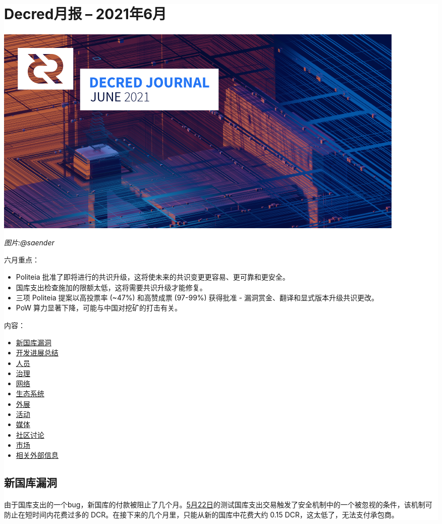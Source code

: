 # Decred月报 – 2021年6月

![abstract art by @saender](img/202106.1.github.png)

_图片:@saender_

六月重点：

- Politeia 批准了即将进行的共识升级，这将使未来的共识变更更容易、更可靠和更安全。
- 国库支出检查施加的限额太低，这将需要共识升级才能修复。
- 三项 Politeia 提案以高投票率 (~47%) 和高赞成票 (97-99%) 获得批准 - 漏洞赏金、翻译和显式版本升级共识更改。
- PoW 算力显著下降，可能与中国对挖矿的打击有关。

内容：

- [新国库漏洞](#new-treasury-bug)
- [开发进展总结](#development)
- [人员](#people)
- [治理](#governance)
- [网络](#network)
- [生态系统](#ecosystem)
- [外展](#outreach)
- [活动](#events)
- [媒体](#media)
- [社区讨论](#discussions)
- [市场](#markets)
- [相关外部信息](#relevant-external)


## 新国库漏洞

由于国库支出的一个bug，新国库的付款被阻止了几个月。[5月22日](https://explorer.dcrdata.org/tx/7507bcc72bfde895065034e12e6d462f2360163cd0c879f0db35514f9456b2c1)的测试国库支出交易触发了安全机制中的一个被忽视的条件，该机制可防止在短时间内花费过多的 DCR。在接下来的几个月里，只能从新的国库中花费大约 0.15 DCR，这太低了，无法支付承包商。
